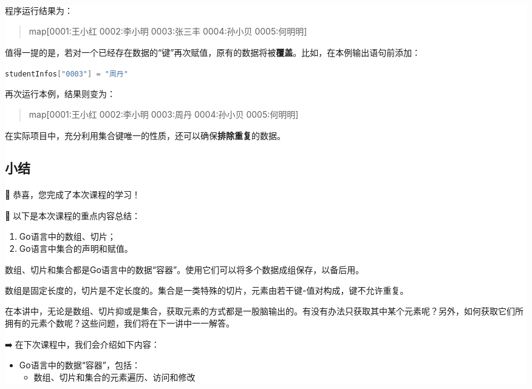 程序运行结果为：

> map[0001:王小红 0002:李小明 0003:张三丰 0004:孙小贝 0005:何明明]

值得一提的是，若对一个已经存在数据的“键”再次赋值，原有的数据将被**覆盖**。比如，在本例输出语句前添加：

```go
studentInfos["0003"] = "周丹"
```

再次运行本例，结果则变为：

> map[0001:王小红 0002:李小明 0003:周丹 0004:孙小贝 0005:何明明]

在实际项目中，充分利用集合键唯一的性质，还可以确保**排除重复**的数据。

## 小结

🎉 恭喜，您完成了本次课程的学习！

📌 以下是本次课程的重点内容总结：

1. Go语言中的数组、切片；
2. Go语言中集合的声明和赋值。

数组、切片和集合都是Go语言中的数据“容器”。使用它们可以将多个数据成组保存，以备后用。

数组是固定长度的，切片是不定长度的。集合是一类特殊的切片，元素由若干键-值对构成，键不允许重复。

在本讲中，无论是数组、切片抑或是集合，获取元素的方式都是一股脑输出的。有没有办法只获取其中某个元素呢？另外，如何获取它们所拥有的元素个数呢？这些问题，我们将在下一讲中一一解答。

➡️ 在下次课程中，我们会介绍如下内容：

- Go语言中的数据“容器”，包括：
  - 数组、切片和集合的元素遍历、访问和修改
